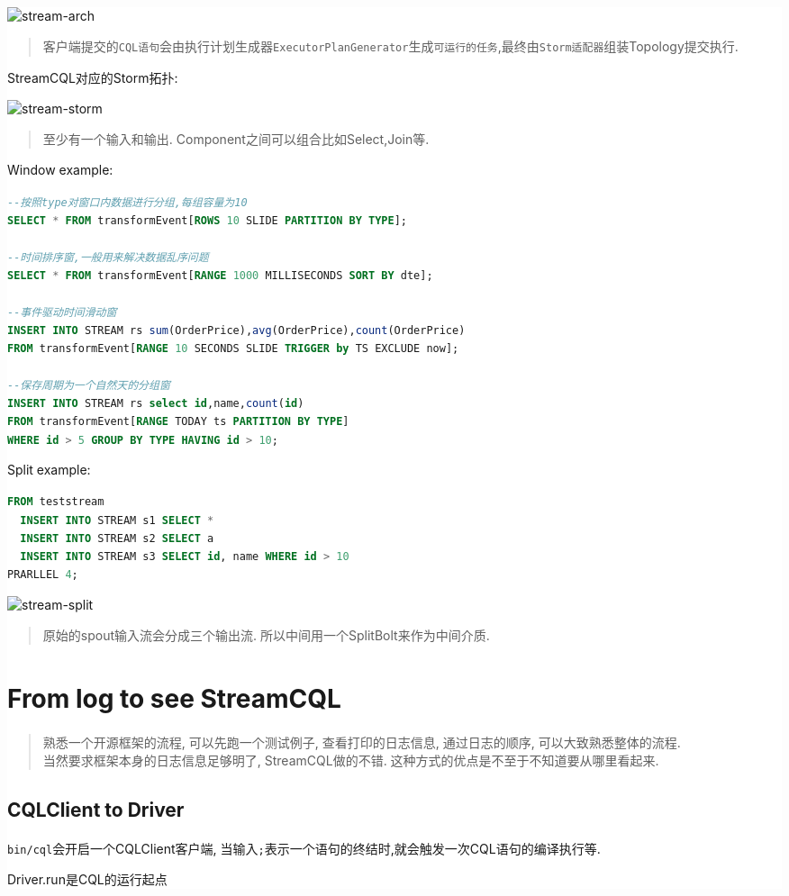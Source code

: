 ![stream-arch](http://img.blog.csdn.net/20151125162710289)

>客户端提交的`CQL语句`会由执行计划生成器`ExecutorPlanGenerator`生成`可运行的任务`,最终由`Storm适配器`组装Topology提交执行.

StreamCQL对应的Storm拓扑:  

![stream-storm](http://img.blog.csdn.net/20151125162722310)

>至少有一个输入和输出. Component之间可以组合比如Select,Join等.  

Window example:  

```sql
--按照type对窗口内数据进行分组,每组容量为10
SELECT * FROM transformEvent[ROWS 10 SLIDE PARTITION BY TYPE]; 

--时间排序窗,一般用来解决数据乱序问题
SELECT * FROM transformEvent[RANGE 1000 MILLISECONDS SORT BY dte];

--事件驱动时间滑动窗
INSERT INTO STREAM rs sum(OrderPrice),avg(OrderPrice),count(OrderPrice)
FROM transformEvent[RANGE 10 SECONDS SLIDE TRIGGER by TS EXCLUDE now];

--保存周期为一个自然天的分组窗
INSERT INTO STREAM rs select id,name,count(id)
FROM transformEvent[RANGE TODAY ts PARTITION BY TYPE] 
WHERE id > 5 GROUP BY TYPE HAVING id > 10;
```

Split example:

```sql
FROM teststream
  INSERT INTO STREAM s1 SELECT *
  INSERT INTO STREAM s2 SELECT a
  INSERT INTO STREAM s3 SELECT id, name WHERE id > 10
PRARLLEL 4;
```

![stream-split](http://img.blog.csdn.net/20151126091936179)

>原始的spout输入流会分成三个输出流. 所以中间用一个SplitBolt来作为中间介质.  

# From log to see StreamCQL

>熟悉一个开源框架的流程, 可以先跑一个测试例子, 查看打印的日志信息, 通过日志的顺序, 可以大致熟悉整体的流程.  
当然要求框架本身的日志信息足够明了, StreamCQL做的不错. 这种方式的优点是不至于不知道要从哪里看起来. 


## CQLClient to Driver

`bin/cql`会开启一个CQLClient客户端, 当输入`;`表示一个语句的终结时,就会触发一次CQL语句的编译执行等.

Driver.run是CQL的运行起点
